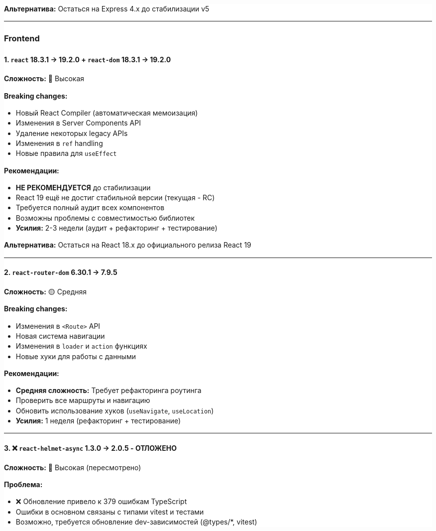 **Альтернатива:** Остаться на Express 4.x до стабилизации v5

---

### Frontend

#### 1. `react` 18.3.1 → 19.2.0 + `react-dom` 18.3.1 → 19.2.0

**Сложность:** 🔴 Высокая

**Breaking changes:**

- Новый React Compiler (автоматическая мемоизация)
- Изменения в Server Components API
- Удаление некоторых legacy APIs
- Изменения в `ref` handling
- Новые правила для `useEffect`

**Рекомендации:**

- **НЕ РЕКОМЕНДУЕТСЯ** до стабилизации
- React 19 ещё не достиг стабильной версии (текущая - RC)
- Требуется полный аудит всех компонентов
- Возможны проблемы с совместимостью библиотек
- **Усилия:** 2-3 недели (аудит + рефакторинг + тестирование)

**Альтернатива:** Остаться на React 18.x до официального релиза React 19

---

#### 2. `react-router-dom` 6.30.1 → 7.9.5

**Сложность:** 🟡 Средняя

**Breaking changes:**

- Изменения в `<Route>` API
- Новая система навигации
- Изменения в `loader` и `action` функциях
- Новые хуки для работы с данными

**Рекомендации:**

- **Средняя сложность:** Требует рефакторинга роутинга
- Проверить все маршруты и навигацию
- Обновить использование хуков (`useNavigate`, `useLocation`)
- **Усилия:** 1 неделя (рефакторинг + тестирование)

---

#### 3. ❌ `react-helmet-async` 1.3.0 → 2.0.5 - **ОТЛОЖЕНО**

**Сложность:** 🔴 Высокая (пересмотрено)

**Проблема:**

- ❌ Обновление привело к 379 ошибкам TypeScript
- Ошибки в основном связаны с типами vitest и тестами
- Возможно, требуется обновление dev-зависимостей (@types/\*, vitest)
